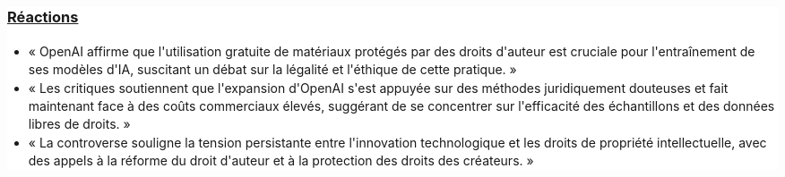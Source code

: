 ### [Réactions](https://news.ycombinator.com/item?id=41438162)

- « OpenAI affirme que l'utilisation gratuite de matériaux protégés par des droits d'auteur est cruciale pour l'entraînement de ses modèles d'IA, suscitant un débat sur la légalité et l'éthique de cette pratique. »
- « Les critiques soutiennent que l'expansion d'OpenAI s'est appuyée sur des méthodes juridiquement douteuses et fait maintenant face à des coûts commerciaux élevés, suggérant de se concentrer sur l'efficacité des échantillons et des données libres de droits. »
- « La controverse souligne la tension persistante entre l'innovation technologique et les droits de propriété intellectuelle, avec des appels à la réforme du droit d'auteur et à la protection des droits des créateurs. »

<head>
  <meta property="og:title" content="ReMarkable Paper Pro" />
  <meta property="og:type" content="website" />
  <meta property="og:image" content="https://og.cho.sh/api/og/?title=ReMarkable%20Paper%20Pro&subheading=mercredi%204%20septembre%202024%3A%20R%C3%A9sum%C3%A9%20de%20Hacker%20News" />
</head>
